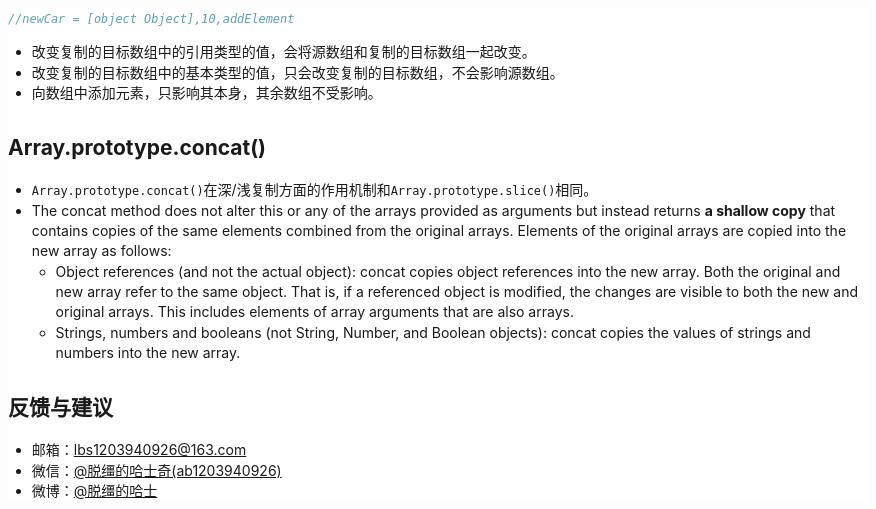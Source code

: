 ```javascript
//newCar = [object Object],10,addElement
```
* 改变复制的目标数组中的引用类型的值，会将源数组和复制的目标数组一起改变。
* 改变复制的目标数组中的基本类型的值，只会改变复制的目标数组，不会影响源数组。
* 向数组中添加元素，只影响其本身，其余数组不受影响。

## Array.prototype.concat()
* `Array.prototype.concat()`在深/浅复制方面的作用机制和`Array.prototype.slice()`相同。
* The concat method does not alter this or any of the arrays provided as arguments but instead returns **a shallow copy** that contains copies of the same elements combined from the original arrays. Elements of the original arrays are copied into the new array as follows:
	- Object references (and not the actual object): concat copies object references into the new array. Both the original and new array refer to the same object. That is, if a referenced object is modified, the changes are visible to both the new and original arrays. This includes elements of array arguments that are also arrays.
	- Strings, numbers and booleans (not String, Number, and Boolean objects): concat copies the values of strings and numbers into the new array.


## 反馈与建议
- 邮箱：<lbs1203940926@163.com>
- 微信：[@脱缰的哈士奇(ab1203940926)](http://ojx8u3g1z.bkt.clouddn.com/wechat-id.jpg)
- 微博：[@脱缰的哈士](http://weibo.com/2329754491/profile) 
